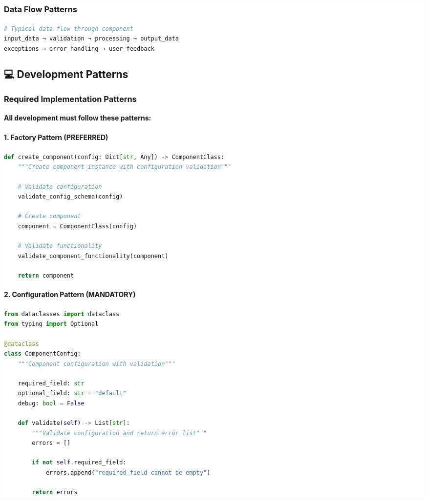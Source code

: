 ### Data Flow Patterns

```python
# Typical data flow through component
input_data → validation → processing → output_data
exceptions → error_handling → user_feedback
```

## 💻 Development Patterns

### Required Implementation Patterns

**All development must follow these patterns:**

#### 1. Factory Pattern (PREFERRED)
```python
def create_component(config: Dict[str, Any]) -> ComponentClass:
    """Create component instance with configuration validation"""

    # Validate configuration
    validate_config_schema(config)

    # Create component
    component = ComponentClass(config)

    # Validate functionality
    validate_component_functionality(component)

    return component
```

#### 2. Configuration Pattern (MANDATORY)
```python
from dataclasses import dataclass
from typing import Optional

@dataclass
class ComponentConfig:
    """Component configuration with validation"""

    required_field: str
    optional_field: str = "default"
    debug: bool = False

    def validate(self) -> List[str]:
        """Validate configuration and return error list"""
        errors = []

        if not self.required_field:
            errors.append("required_field cannot be empty")

        return errors
```
